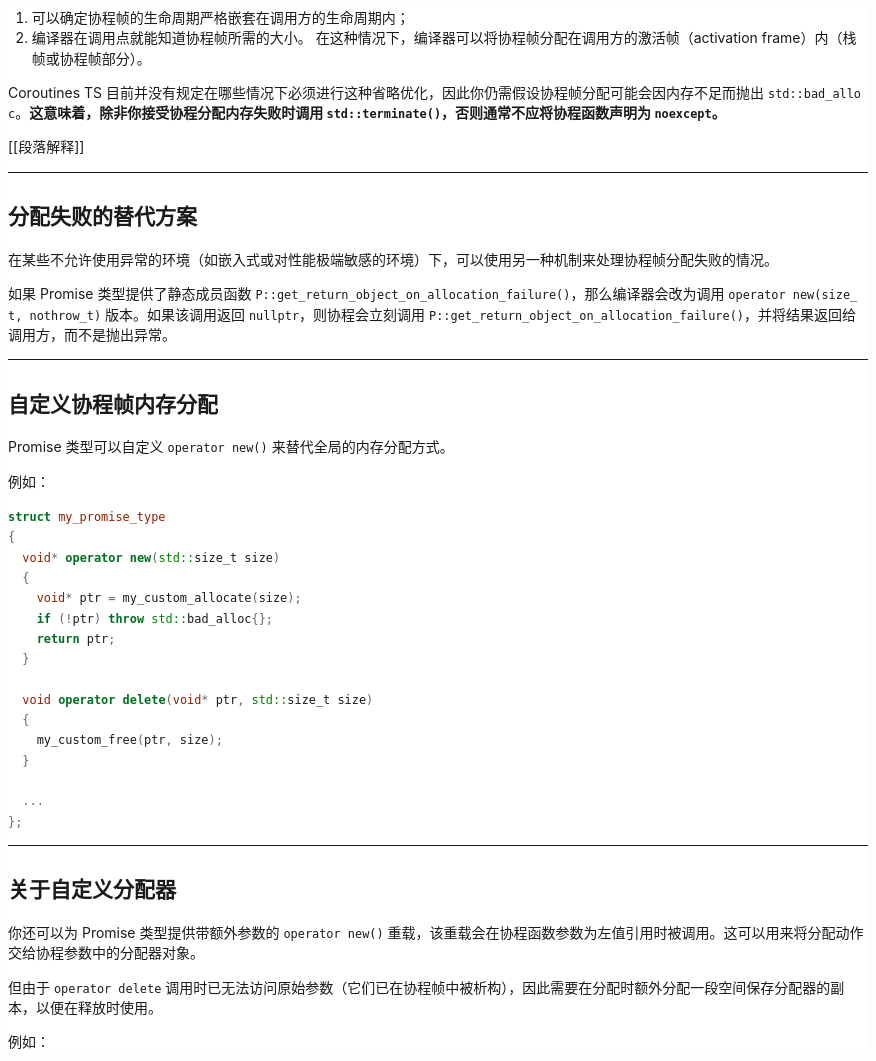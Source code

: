   1. 可以确定协程帧的生命周期严格嵌套在调用方的生命周期内；
  2. 编译器在调用点就能知道协程帧所需的大小。
     在这种情况下，编译器可以将协程帧分配在调用方的激活帧（activation frame）内（栈帧或协程帧部分）。

Coroutines TS 目前并没有规定在哪些情况下必须进行这种省略优化，因此你仍需假设协程帧分配可能会因内存不足而抛出 `std::bad_alloc`。**这意味着，除非你接受协程分配内存失败时调用 `std::terminate()`，否则通常不应将协程函数声明为 `noexcept`。**

[[段落解释]]

---

## 分配失败的替代方案

在某些不允许使用异常的环境（如嵌入式或对性能极端敏感的环境）下，可以使用另一种机制来处理协程帧分配失败的情况。

如果 Promise 类型提供了静态成员函数 `P::get_return_object_on_allocation_failure()`，那么编译器会改为调用 `operator new(size_t, nothrow_t)` 版本。如果该调用返回 `nullptr`，则协程会立刻调用 `P::get_return_object_on_allocation_failure()`，并将结果返回给调用方，而不是抛出异常。

---

## 自定义协程帧内存分配

Promise 类型可以自定义 `operator new()` 来替代全局的内存分配方式。

例如：

```cpp
struct my_promise_type
{
  void* operator new(std::size_t size)
  {
    void* ptr = my_custom_allocate(size);
    if (!ptr) throw std::bad_alloc{};
    return ptr;
  }

  void operator delete(void* ptr, std::size_t size)
  {
    my_custom_free(ptr, size);
  }

  ...
};
```

---

## 关于自定义分配器

你还可以为 Promise 类型提供带额外参数的 `operator new()` 重载，该重载会在协程函数参数为左值引用时被调用。这可以用来将分配动作交给协程参数中的分配器对象。

但由于 `operator delete` 调用时已无法访问原始参数（它们已在协程帧中被析构），因此需要在分配时额外分配一段空间保存分配器的副本，以便在释放时使用。

例如：
